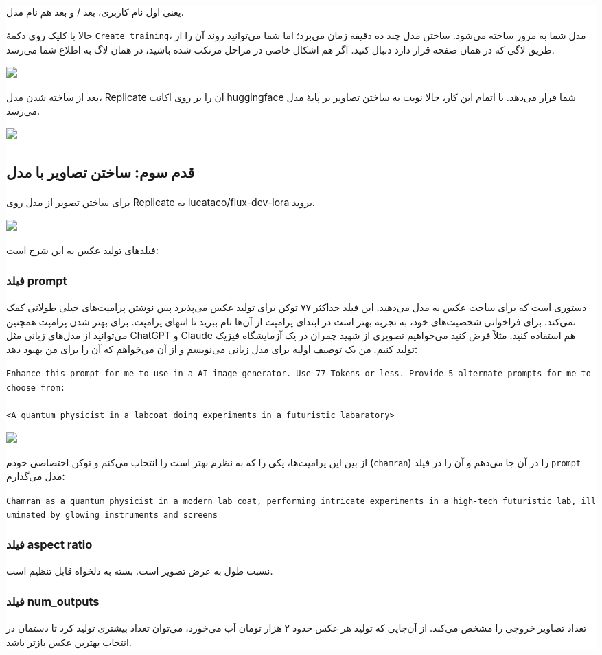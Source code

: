 یعنی اول نام کاربری، بعد / و بعد هم نام مدل.

حالا با کلیک روی دکمهٔ `Create training`، مدل شما به مرور ساخته می‌شود. ساختن مدل چند ده دقیقه زمان می‌برد؛ اما شما می‌توانید روند آن را از طریق لاگی که در همان صفحه قرار دارد دنبال کنید. اگر هم اشکال خاصی در مراحل مرتکب شده باشید، در همان لاگ به اطلاع شما می‌رسد.

![](attachment/ab5fb184787aee6903d4dddc8392217c.png)

بعد از ساخته شدن مدل، Replicate آن را بر روی اکانت huggingface شما قرار می‌دهد. با اتمام این کار، حالا نوبت به ساختن تصاویر بر پایهٔ مدل می‌رسد.

![](attachment/949e2684d709acd07d406f3c61530e98.png)

## قدم سوم: ساختن تصاویر با مدل

برای ساختن تصویر از مدل روی Replicate به [lucataco/flux-dev-lora](https://replicate.com/lucataco/flux-dev-lora) بروید.

![](attachment/448b998c7bc2f1ff96938a72769b9414.png)

فیلدهای تولید عکس به این شرح است:

### فیلد prompt

دستوری است که برای ساخت عکس به مدل می‌دهید. این فیلد حداکثر ۷۷ توکن برای تولید عکس می‌پذیرد پس نوشتن پرامپت‌های خیلی طولانی کمک نمی‌کند. برای فراخوانی شخصیت‌های خود، به تجربه بهتر است در ابتدای پرامپت از آن‌ها نام ببرید تا انتهای پرامپت. برای بهتر شدن پرامپت همچنین می‌توانید از مدل‌های زبانی مثل ChatGPT و Claude هم استفاده کنید. مثلاً فرض کنید می‌خواهیم تصویری از شهید چمران در یک آزمایشگاه فیزیک تولید کنیم. من یک توصیف اولیه برای مدل زبانی می‌نویسم و از آن می‌خواهم که آن را برای من بهبود دهد:

```
Enhance this prompt for me to use in a AI image generator. Use 77 Tokens or less. Provide 5 alternate prompts for me to choose from:

<A quantum physicist in a labcoat doing experiments in a futuristic labaratory>
```

![](attachment/08315f3e158c936e214aab1d90bfcdd4.png)

از بین این پرامپت‌ها، یکی را که به نظرم بهتر است را انتخاب می‌کنم و توکن اختصاصی خودم (`chamran`) را در آن جا می‌دهم و آن را در فیلد `prompt` مدل می‌گذارم:

```
Chamran as a quantum physicist in a modern lab coat, performing intricate experiments in a high-tech futuristic lab, illuminated by glowing instruments and screens
```

### فیلد aspect ratio

نسبت طول به عرض تصویر است. بسته به دلخواه قابل تنظیم است.

### فیلد num_outputs

تعداد تصاویر خروجی را مشخص می‌کند. از آن‌جایی که تولید هر عکس حدود ۲ هزار تومان آب می‌خورد، می‌توان تعداد بیشتری تولید کرد تا دستمان در انتخاب بهترین عکس بازتر باشد.

